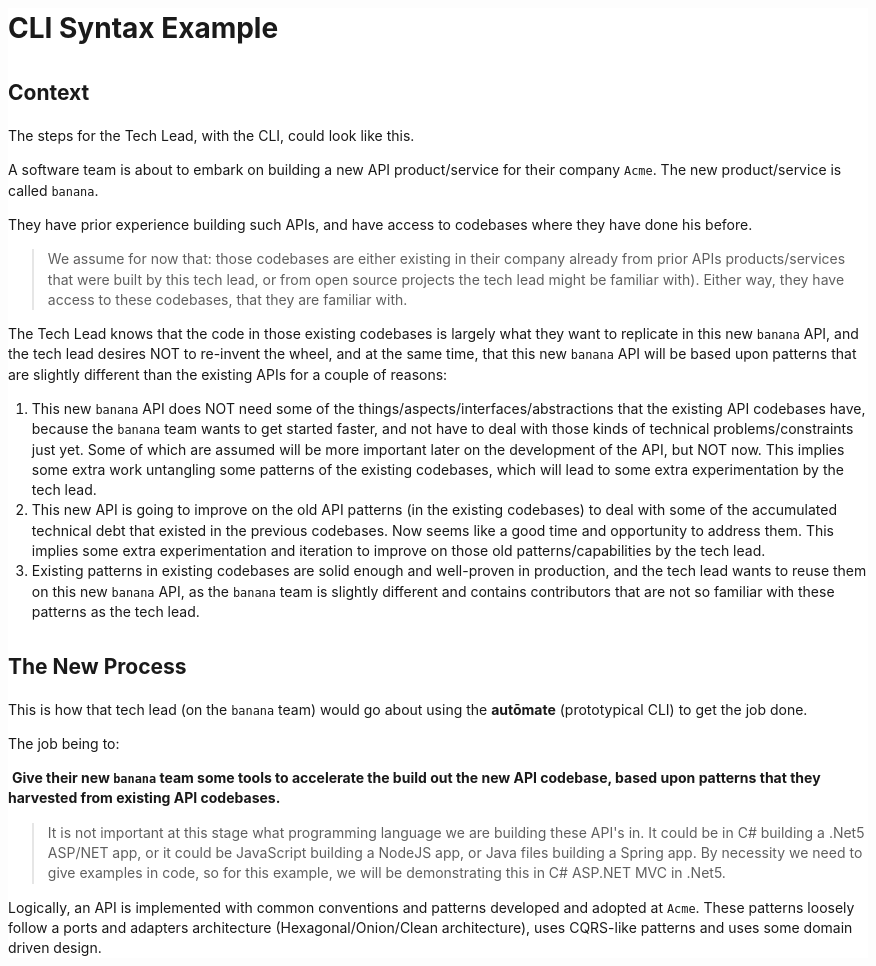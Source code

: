 # CLI Syntax Example

## Context

The steps for the Tech Lead, with the CLI, could look like this.

A software team is about to embark on building a new API product/service for their company `Acme`. The new product/service is called `banana`. 

They have prior experience building such APIs, and have access to codebases where they have done his before.

> We assume for now that: those codebases are either existing in their company already from prior APIs products/services that were built by this tech lead, or from open source projects the tech lead might be familiar with). Either way, they have access to these codebases, that they are familiar with.

The Tech Lead knows that the code in those existing codebases is largely what they want to replicate in this new `banana` API, and the tech lead desires NOT to re-invent the wheel, and at the same time, that this new `banana` API will be based upon patterns that are slightly different than the existing APIs for a couple of reasons: 

1. This new `banana` API does NOT need some of the things/aspects/interfaces/abstractions that the existing API codebases have, because the `banana` team wants to get started faster, and not have to deal with those kinds of technical problems/constraints just yet. Some of which are assumed will be more important later on the development of the API, but NOT now. This implies some extra work untangling some patterns of the existing codebases, which will lead to some extra experimentation by the tech lead.
2. This new API is going to improve on the old API patterns (in the existing codebases) to deal with some of the accumulated technical debt that existed in the previous codebases. Now seems like a good time and opportunity to address them. This implies some extra experimentation and iteration to improve on those old patterns/capabilities by the tech lead.
3. Existing patterns in existing codebases are solid enough and well-proven in production, and the tech lead wants to reuse them on this new `banana` API, as the `banana` team is slightly different and contains contributors that are not so familiar with these patterns as the tech lead.

## The New Process

This is how that tech lead (on the `banana` team) would go about using the **autōmate** (prototypical CLI) to get the job done.

The job being to: 

​		**Give their new `banana` team some tools to accelerate the build out the new API codebase, based upon patterns that they harvested from existing API codebases.**

> It is not important at this stage what programming language we are building these API's in. It could be in C# building a .Net5 ASP/NET app, or it could be JavaScript building a NodeJS app, or Java files building a Spring app. By necessity we need to give examples in code, so for this example, we will be demonstrating this in C# ASP.NET MVC in .Net5.

Logically, an API is implemented with common conventions and patterns developed and adopted at `Acme`. These patterns loosely follow a ports and adapters architecture (Hexagonal/Onion/Clean architecture), uses CQRS-like patterns and uses some domain driven design.
